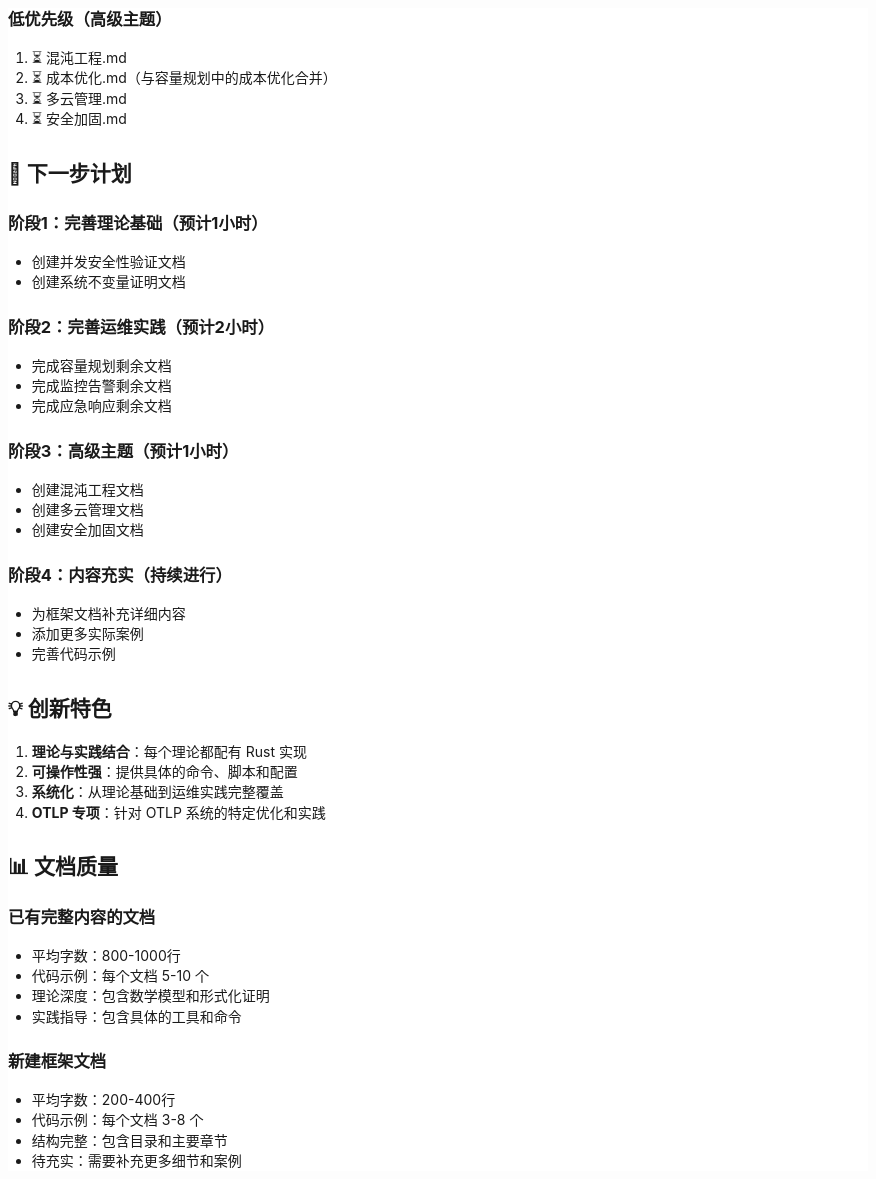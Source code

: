 ### 低优先级（高级主题）

1. ⏳ 混沌工程.md
2. ⏳ 成本优化.md（与容量规划中的成本优化合并）
3. ⏳ 多云管理.md
4. ⏳ 安全加固.md

## 🚀 下一步计划

### 阶段1：完善理论基础（预计1小时）

- 创建并发安全性验证文档
- 创建系统不变量证明文档

### 阶段2：完善运维实践（预计2小时）

- 完成容量规划剩余文档
- 完成监控告警剩余文档
- 完成应急响应剩余文档

### 阶段3：高级主题（预计1小时）

- 创建混沌工程文档
- 创建多云管理文档
- 创建安全加固文档

### 阶段4：内容充实（持续进行）

- 为框架文档补充详细内容
- 添加更多实际案例
- 完善代码示例

## 💡 创新特色

1. **理论与实践结合**：每个理论都配有 Rust 实现
2. **可操作性强**：提供具体的命令、脚本和配置
3. **系统化**：从理论基础到运维实践完整覆盖
4. **OTLP 专项**：针对 OTLP 系统的特定优化和实践

## 📊 文档质量

### 已有完整内容的文档

- 平均字数：800-1000行
- 代码示例：每个文档 5-10 个
- 理论深度：包含数学模型和形式化证明
- 实践指导：包含具体的工具和命令

### 新建框架文档

- 平均字数：200-400行
- 代码示例：每个文档 3-8 个
- 结构完整：包含目录和主要章节
- 待充实：需要补充更多细节和案例
